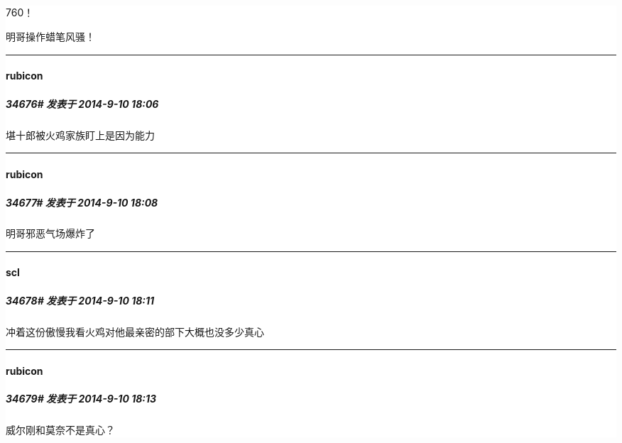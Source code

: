 


760！

明哥操作蜡笔风骚！







-----

####  rubicon  
##### 34676#       发表于 2014-9-10 18:06




堪十郎被火鸡家族盯上是因为能力







-----

####  rubicon  
##### 34677#       发表于 2014-9-10 18:08




明哥邪恶气场爆炸了







-----

####  scl  
##### 34678#       发表于 2014-9-10 18:11




冲着这份傲慢我看火鸡对他最亲密的部下大概也没多少真心







-----

####  rubicon  
##### 34679#       发表于 2014-9-10 18:13




威尔刚和莫奈不是真心？
